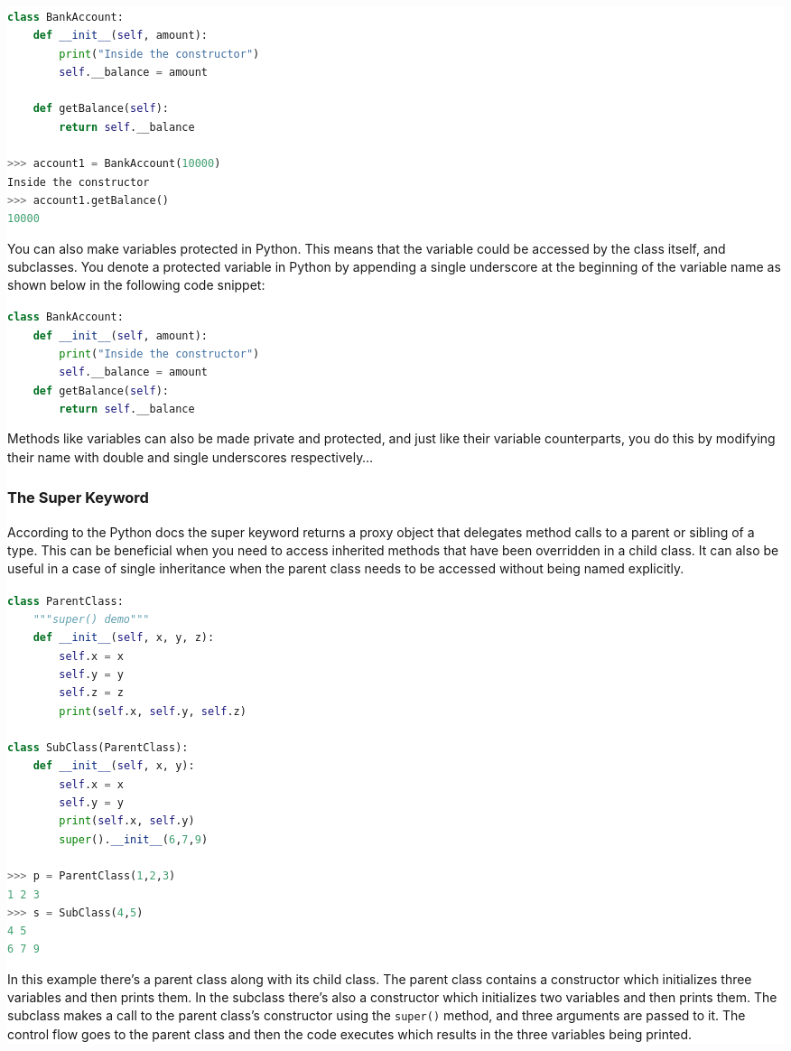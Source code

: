 ```python
class BankAccount:
    def __init__(self, amount):
        print("Inside the constructor")
        self.__balance = amount

    def getBalance(self):
        return self.__balance

>>> account1 = BankAccount(10000)
Inside the constructor
>>> account1.getBalance()
10000
```
You can also make variables protected in Python. This means that the variable could be accessed by the class itself, and subclasses. You denote a protected variable in Python by appending a single underscore at the beginning of the variable name as shown below in the following code snippet: 

```python
class BankAccount:
    def __init__(self, amount):
        print("Inside the constructor")
        self.__balance = amount
    def getBalance(self):
        return self.__balance
```
Methods like variables can also be made private and protected, and just like their variable counterparts, you do this by modifying their name with double and single underscores respectively…

### The Super Keyword

According to the Python docs the super keyword returns a proxy object that delegates method calls to a parent or sibling of a type. This can be beneficial when you need to access inherited methods that have been overridden in a child class. It can also be useful in a case of single inheritance when the parent class needs to be accessed without being named explicitly. 

```python
class ParentClass:
    """super() demo"""
    def __init__(self, x, y, z):
        self.x = x
        self.y = y
        self.z = z
        print(self.x, self.y, self.z)

class SubClass(ParentClass):
    def __init__(self, x, y):
        self.x = x
        self.y = y
        print(self.x, self.y)
        super().__init__(6,7,9)

>>> p = ParentClass(1,2,3)
1 2 3
>>> s = SubClass(4,5)
4 5
6 7 9
```
In this example there’s a parent class along with its child class. The parent class contains a constructor which initializes three variables and then prints them. In the subclass there’s also a constructor which initializes two variables and then prints them. The subclass makes a call to the parent class’s constructor using the `super()` method, and three arguments are passed to it. The control flow goes to the parent class and then the code executes which results in the three variables being printed. 
